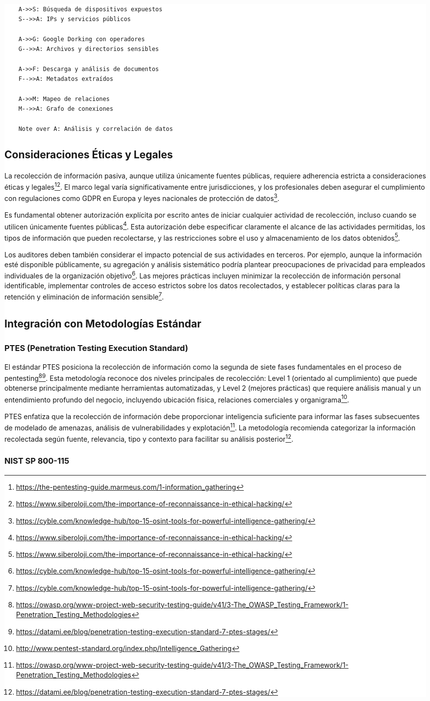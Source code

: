 ```mermaid
    A->>S: Búsqueda de dispositivos expuestos
    S-->>A: IPs y servicios públicos
    
    A->>G: Google Dorking con operadores
    G-->>A: Archivos y directorios sensibles
    
    A->>F: Descarga y análisis de documentos
    F-->>A: Metadatos extraídos
    
    A->>M: Mapeo de relaciones
    M-->>A: Grafo de conexiones
    
    Note over A: Análisis y correlación de datos
```


## Consideraciones Éticas y Legales

La recolección de información pasiva, aunque utiliza únicamente fuentes públicas, requiere adherencia estricta a consideraciones éticas y legales[^8][^10]. El marco legal varía significativamente entre jurisdicciones, y los profesionales deben asegurar el cumplimiento con regulaciones como GDPR en Europa y leyes nacionales de protección de datos[^9].

Es fundamental obtener autorización explícita por escrito antes de iniciar cualquier actividad de recolección, incluso cuando se utilicen únicamente fuentes públicas[^10]. Esta autorización debe especificar claramente el alcance de las actividades permitidas, los tipos de información que pueden recolectarse, y las restricciones sobre el uso y almacenamiento de los datos obtenidos[^10].

Los auditores deben también considerar el impacto potencial de sus actividades en terceros. Por ejemplo, aunque la información esté disponible públicamente, su agregación y análisis sistemático podría plantear preocupaciones de privacidad para empleados individuales de la organización objetivo[^9]. Las mejores prácticas incluyen minimizar la recolección de información personal identificable, implementar controles de acceso estrictos sobre los datos recolectados, y establecer políticas claras para la retención y eliminación de información sensible[^9].

## Integración con Metodologías Estándar

### PTES (Penetration Testing Execution Standard)

El estándar PTES posiciona la recolección de información como la segunda de siete fases fundamentales en el proceso de pentesting[^30][^31]. Esta metodología reconoce dos niveles principales de recolección: Level 1 (orientado al cumplimiento) que puede obtenerse principalmente mediante herramientas automatizadas, y Level 2 (mejores prácticas) que requiere análisis manual y un entendimiento profundo del negocio, incluyendo ubicación física, relaciones comerciales y organigrama[^29].

PTES enfatiza que la recolección de información debe proporcionar inteligencia suficiente para informar las fases subsecuentes de modelado de amenazas, análisis de vulnerabilidades y explotación[^30]. La metodología recomienda categorizar la información recolectada según fuente, relevancia, tipo y contexto para facilitar su análisis posterior[^31].

### NIST SP 800-115


[^1]: <a href="https://www.youtube.com/watch?v=Tv3BVqmrFiQ" target="_blank" rel="noopener">https://www.youtube.com/watch?v=Tv3BVqmrFiQ</a>
[^2]: <a href="http://arxiv.org/pdf/2406.08242.pdf" target="_blank" rel="noopener">http://arxiv.org/pdf/2406.08242.pdf</a>
[^3]: <a href="https://arxiv.org/ftp/arxiv/papers/1908/1908.06970.pdf" target="_blank" rel="noopener">https://arxiv.org/ftp/arxiv/papers/1908/1908.06970.pdf</a>
[^4]: <a href="https://arxiv.org/pdf/2502.16730.pdf" target="_blank" rel="noopener">https://arxiv.org/pdf/2502.16730.pdf</a>
[^5]: <a href="https://www.dummies.com/article/academics-the-arts/study-skills-test-prep/comptia-pentestplus/passive-information-gathering-for-pentesting-275726/" target="_blank" rel="noopener">https://www.dummies.com/article/academics-the-arts/study-skills-test-prep/comptia-pentestplus/passive-information-gathering-for-pentesting-275726/</a>
[^6]: <a href="https://dev.to/fawazkh80/information-gathering-in-penetration-testing-25ak" target="_blank" rel="noopener">https://dev.to/fawazkh80/information-gathering-in-penetration-testing-25ak</a>
[^7]: <a href="https://www.youtube.com/watch?v=gAcq4KgE8kA" target="_blank" rel="noopener">https://www.youtube.com/watch?v=gAcq4KgE8kA</a>
[^8]: <a href="https://the-pentesting-guide.marmeus.com/1-information_gathering" target="_blank" rel="noopener">https://the-pentesting-guide.marmeus.com/1-information_gathering</a>
[^9]: <a href="https://cyble.com/knowledge-hub/top-15-osint-tools-for-powerful-intelligence-gathering/" target="_blank" rel="noopener">https://cyble.com/knowledge-hub/top-15-osint-tools-for-powerful-intelligence-gathering/</a>
[^10]: <a href="https://www.siberoloji.com/the-importance-of-reconnaissance-in-ethical-hacking/" target="_blank" rel="noopener">https://www.siberoloji.com/the-importance-of-reconnaissance-in-ethical-hacking/</a>
[^11]: <a href="https://en.wikipedia.org/wiki/Google_hacking" target="_blank" rel="noopener">https://en.wikipedia.org/wiki/Google_hacking</a>
[^12]: <a href="https://www.redcellsecurity.org/post/introducing-sidikjari-metadata-extraction-for-cybersecurity-professionals" target="_blank" rel="noopener">https://www.redcellsecurity.org/post/introducing-sidikjari-metadata-extraction-for-cybersecurity-professionals</a>
[^13]: <a href="https://www.linkedin.com/pulse/uncovering-hidden-importance-information-gathering-penetration-1f" target="_blank" rel="noopener">https://www.linkedin.com/pulse/uncovering-hidden-importance-information-gathering-penetration-1f</a>
[^14]: <a href="https://www.edureka.co/blog/reconnaissance-in-ethical-hacking/" target="_blank" rel="noopener">https://www.edureka.co/blog/reconnaissance-in-ethical-hacking/</a>
[^15]: <a href="https://www.infosectrain.com/blog/step-by-step-guide-for-theharvester-tool/" target="_blank" rel="noopener">https://www.infosectrain.com/blog/step-by-step-guide-for-theharvester-tool/</a>
[^16]: <a href="https://www.hackercoolmagazine.com/beginners-guide-to-theharvester-tool/" target="_blank" rel="noopener">https://www.hackercoolmagazine.com/beginners-guide-to-theharvester-tool/</a>
[^17]: <a href="https://telefonicatech.com/en/blog/how-to-analyze-documents-with-foca-in-ten-steps-or-fewer" target="_blank" rel="noopener">https://telefonicatech.com/en/blog/how-to-analyze-documents-with-foca-in-ten-steps-or-fewer</a>
[^18]: <a href="https://www.recordedfuture.com/threat-intelligence-101/threat-analysis-techniques/google-dorks" target="_blank" rel="noopener">https://www.recordedfuture.com/threat-intelligence-101/threat-analysis-techniques/google-dorks</a>
[^19]: <a href="https://www.recordedfuture.com/threat-intelligence-101/intelligence-sources-collection/osint-framework" target="_blank" rel="noopener">https://www.recordedfuture.com/threat-intelligence-101/intelligence-sources-collection/osint-framework</a>
[^20]: <a href="https://www.dragonjar.org/information-gathering-guia-de-pentesting.xhtml" target="_blank" rel="noopener">https://www.dragonjar.org/information-gathering-guia-de-pentesting.xhtml</a>
[^21]: <a href="https://www.youtube.com/watch?v=KAgwHkFn5nY" target="_blank" rel="noopener">https://www.youtube.com/watch?v=KAgwHkFn5nY</a>
[^22]: <a href="https://pmc.ncbi.nlm.nih.gov/articles/PMC9852059/" target="_blank" rel="noopener">https://pmc.ncbi.nlm.nih.gov/articles/PMC9852059/</a>
[^23]: <a href="https://pmc.ncbi.nlm.nih.gov/articles/PMC10072145/" target="_blank" rel="noopener">https://pmc.ncbi.nlm.nih.gov/articles/PMC10072145/</a>
[^24]: <a href="https://pmc.ncbi.nlm.nih.gov/articles/PMC9963655/" target="_blank" rel="noopener">https://pmc.ncbi.nlm.nih.gov/articles/PMC9963655/</a>
[^25]: <a href="https://pmc.ncbi.nlm.nih.gov/articles/PMC7547397/" target="_blank" rel="noopener">https://pmc.ncbi.nlm.nih.gov/articles/PMC7547397/</a>
[^26]: <a href="https://pmc.ncbi.nlm.nih.gov/articles/PMC8012626/" target="_blank" rel="noopener">https://pmc.ncbi.nlm.nih.gov/articles/PMC8012626/</a>
[^27]: <a href="https://pmc.ncbi.nlm.nih.gov/articles/PMC4711006/" target="_blank" rel="noopener">https://pmc.ncbi.nlm.nih.gov/articles/PMC4711006/</a>
[^28]: <a href="https://pmc.ncbi.nlm.nih.gov/articles/PMC6678230/" target="_blank" rel="noopener">https://pmc.ncbi.nlm.nih.gov/articles/PMC6678230/</a>
[^29]: <a href="http://www.pentest-standard.org/index.php/Intelligence_Gathering" target="_blank" rel="noopener">http://www.pentest-standard.org/index.php/Intelligence_Gathering</a>
[^30]: <a href="https://owasp.org/www-project-web-security-testing-guide/v41/3-The_OWASP_Testing_Framework/1-Penetration_Testing_Methodologies" target="_blank" rel="noopener">https://owasp.org/www-project-web-security-testing-guide/v41/3-The_OWASP_Testing_Framework/1-Penetration_Testing_Methodologies</a>
[^31]: <a href="https://datami.ee/blog/penetration-testing-execution-standard-7-ptes-stages/" target="_blank" rel="noopener">https://datami.ee/blog/penetration-testing-execution-standard-7-ptes-stages/</a>
[^32]: <a href="https://www.linkedin.com/pulse/7-key-stages-penetration-testing-ptes-strongbox-it-pvt-ltd-enxgc" target="_blank" rel="noopener">https://www.linkedin.com/pulse/7-key-stages-penetration-testing-ptes-strongbox-it-pvt-ltd-enxgc</a>
[^33]: <a href="https://thecyphere.com/blog/nist-penetration-testing/" target="_blank" rel="noopener">https://thecyphere.com/blog/nist-penetration-testing/</a>
[^34]: <a href="https://ciberpatrulla.com/busqueda-inversa-de-imagenes/" target="_blank" rel="noopener">https://ciberpatrulla.com/busqueda-inversa-de-imagenes/</a>
[^35]: <a href="https://www.recordedfuture.com/threat-intelligence-101/tools-and-techniques/dns-enumeration" target="_blank" rel="noopener">https://www.recordedfuture.com/threat-intelligence-101/tools-and-techniques/dns-enumeration</a>
[^36]: <a href="https://sidxparab.gitbook.io/subdomain-enumeration-guide/passive-enumeration/passive-sources" target="_blank" rel="noopener">https://sidxparab.gitbook.io/subdomain-enumeration-guide/passive-enumeration/passive-sources</a>
[^37]: <a href="https://www.pentesting.org/information-collection-guide/" target="_blank" rel="noopener">https://www.pentesting.org/information-collection-guide/</a>
[^38]: <a href="https://en.wikipedia.org/wiki/Shodan_(website)" target="_blank" rel="noopener">https://en.wikipedia.org/wiki/Shodan_(website)</a>
[^39]: <a href="https://www.infosectrain.com/blog/shodan-information-gathering-tool/" target="_blank" rel="noopener">https://www.infosectrain.com/blog/shodan-information-gathering-tool/</a>
[^40]: <a href="https://www.maltego.com" target="_blank" rel="noopener">https://www.maltego.com</a>
[^41]: <a href="https://publication.osintambition.org/5-basic-techniques-for-automating-investigations-using-the-wayback-machine-archive-org-3d1f2b8247d2" target="_blank" rel="noopener">https://publication.osintambition.org/5-basic-techniques-for-automating-investigations-using-the-wayback-machine-archive-org-3d1f2b8247d2</a>
[^42]: <a href="https://www.scworld.com/perspective/how-osint-awareness-can-mitigate-social-engineering-attacks" target="_blank" rel="noopener">https://www.scworld.com/perspective/how-osint-awareness-can-mitigate-social-engineering-attacks</a>
[^43]: <a href="https://www.dragonjar.org/recoleccion-y-extraccion.xhtml" target="_blank" rel="noopener">https://www.dragonjar.org/recoleccion-y-extraccion.xhtml</a>
[^44]: <a href="https://www.hackthebox.com/blog/10-osint-tools" target="_blank" rel="noopener">https://www.hackthebox.com/blog/10-osint-tools</a>
[^45]: <a href="https://www.quantusintel.group/osint/osint-tools-shodan/" target="_blank" rel="noopener">https://www.quantusintel.group/osint/osint-tools-shodan/</a>
[^46]: <a href="https://www.youtube.com/watch?v=tF9ImrHHyx0" target="_blank" rel="noopener">https://www.youtube.com/watch?v=tF9ImrHHyx0</a>
[^47]: <a href="https://www.youtube.com/watch?v=JC56KACAF-s" target="_blank" rel="noopener">https://www.youtube.com/watch?v=JC56KACAF-s</a>
[^48]: <a href="https://www.youtube.com/watch?v=jUiZfbLjAfY" target="_blank" rel="noopener">https://www.youtube.com/watch?v=jUiZfbLjAfY</a>
[^49]: <a href="https://compressjpeg.dev/es/jpeg-image-metadata-extractor" target="_blank" rel="noopener">https://compressjpeg.dev/es/jpeg-image-metadata-extractor</a>
[^50]: <a href="https://en.wikipedia.org/wiki/Social_media_intelligence" target="_blank" rel="noopener">https://en.wikipedia.org/wiki/Social_media_intelligence</a>
[^51]: <a href="https://portswigger.net/web-security/information-disclosure" target="_blank" rel="noopener">https://portswigger.net/web-security/information-disclosure</a>
[^52]: <a href="https://hackscience.net/2025/03/31/passive-footprinting/" target="_blank" rel="noopener">https://hackscience.net/2025/03/31/passive-footprinting/</a>
[^53]: <a href="https://www.eccouncil.org/cybersecurity-exchange/cyber-talks/guide-to-penetration-testing-reconnaissance-tools-and-techniques/" target="_blank" rel="noopener">https://www.eccouncil.org/cybersecurity-exchange/cyber-talks/guide-to-penetration-testing-reconnaissance-tools-and-techniques/</a>
[^54]: <a href="https://www.semanticscholar.org/paper/48bc37827e3c2e8f1224d911923e0c5fb7a44d8e" target="_blank" rel="noopener">https://www.semanticscholar.org/paper/48bc37827e3c2e8f1224d911923e0c5fb7a44d8e</a>
[^55]: <a href="https://www.semanticscholar.org/paper/8e0b5758bbab02995c9d20466e5d18ee9dd7b266" target="_blank" rel="noopener">https://www.semanticscholar.org/paper/8e0b5758bbab02995c9d20466e5d18ee9dd7b266</a>
[^56]: <a href="https://www.semanticscholar.org/paper/6cb4015b87a56759b74ab2f8db893d58c7291658" target="_blank" rel="noopener">https://www.semanticscholar.org/paper/6cb4015b87a56759b74ab2f8db893d58c7291658</a>
[^57]: <a href="https://arxiv.org/abs/2505.10415" target="_blank" rel="noopener">https://arxiv.org/abs/2505.10415</a>
[^58]: <a href="https://www.semanticscholar.org/paper/546576f447f618b3152f42321011ba87d91072d0" target="_blank" rel="noopener">https://www.semanticscholar.org/paper/546576f447f618b3152f42321011ba87d91072d0</a>
[^59]: <a href="https://www.semanticscholar.org/paper/fd3cb3a592bd0ecb72f839109b15cce42956cc77" target="_blank" rel="noopener">https://www.semanticscholar.org/paper/fd3cb3a592bd0ecb72f839109b15cce42956cc77</a>
[^60]: <a href="https://www.semanticscholar.org/paper/e636bcead60d6cadee012f1c68d07177ca0ee7ba" target="_blank" rel="noopener">https://www.semanticscholar.org/paper/e636bcead60d6cadee012f1c68d07177ca0ee7ba</a>
[^61]: <a href="https://www.semanticscholar.org/paper/296ec9c536d044b593d933aaf9ca3703c8bd0b2b" target="_blank" rel="noopener">https://www.semanticscholar.org/paper/296ec9c536d044b593d933aaf9ca3703c8bd0b2b</a>
[^62]: <a href="https://www.semanticscholar.org/paper/f469a811bd8d8fea954486fce9969be39f3f4d2f" target="_blank" rel="noopener">https://www.semanticscholar.org/paper/f469a811bd8d8fea954486fce9969be39f3f4d2f</a>
[^63]: <a href="https://www.semanticscholar.org/paper/aabeaca5a5524108cb74da4f950cdb1bcb9730b6" target="_blank" rel="noopener">https://www.semanticscholar.org/paper/aabeaca5a5524108cb74da4f950cdb1bcb9730b6</a>
[^64]: <a href="https://pentest-standard.readthedocs.io/en/latest/intelligence_gathering.html" target="_blank" rel="noopener">https://pentest-standard.readthedocs.io/en/latest/intelligence_gathering.html</a>
[^65]: <a href="https://www.semanticscholar.org/paper/579429e5ad7e83ba55bbb7d7b37781b926332b1f" target="_blank" rel="noopener">https://www.semanticscholar.org/paper/579429e5ad7e83ba55bbb7d7b37781b926332b1f</a>
[^66]: <a href="https://arxiv.org/abs/2409.09493" target="_blank" rel="noopener">https://arxiv.org/abs/2409.09493</a>
[^67]: <a href="https://www.semanticscholar.org/paper/ecb97868789d894e7dbc8c41e5dccfedb940757f" target="_blank" rel="noopener">https://www.semanticscholar.org/paper/ecb97868789d894e7dbc8c41e5dccfedb940757f</a>
[^68]: <a href="https://arxiv.org/abs/2410.12422" target="_blank" rel="noopener">https://arxiv.org/abs/2410.12422</a>
[^69]: <a href="https://www.semanticscholar.org/paper/05378b0eca97a700125305e69bc3a9075b690478" target="_blank" rel="noopener">https://www.semanticscholar.org/paper/05378b0eca97a700125305e69bc3a9075b690478</a>
[^70]: <a href="https://arxiv.org/abs/2501.06963" target="_blank" rel="noopener">https://arxiv.org/abs/2501.06963</a>
[^71]: <a href="https://www.semanticscholar.org/paper/a351e9cde0c9aac9cb21505936c82a3e662eb386" target="_blank" rel="noopener">https://www.semanticscholar.org/paper/a351e9cde0c9aac9cb21505936c82a3e662eb386</a>
[^72]: <a href="https://www.semanticscholar.org/paper/82268ad2021a1ffee07a97cf5deba4719f54fd40" target="_blank" rel="noopener">https://www.semanticscholar.org/paper/82268ad2021a1ffee07a97cf5deba4719f54fd40</a>
[^73]: <a href="https://arxiv.org/abs/2406.08242" target="_blank" rel="noopener">https://arxiv.org/abs/2406.08242</a>
[^74]: <a href="https://www.semanticscholar.org/paper/1444827ac97a69168ad50d9673f38333ef501a33" target="_blank" rel="noopener">https://www.semanticscholar.org/paper/1444827ac97a69168ad50d9673f38333ef501a33</a>
[^75]: <a href="https://github.com/laramies/theHarvester" target="_blank" rel="noopener">https://github.com/laramies/theHarvester</a>
[^76]: <a href="https://www.kali.org/tools/theharvester/" target="_blank" rel="noopener">https://www.kali.org/tools/theharvester/</a>
[^77]: <a href="https://www.welivesecurity.com/es/recursos-herramientas/troyano-remcos-roba-informacion-empresas-organismos-colombia/" target="_blank" rel="noopener">https://www.welivesecurity.com/es/recursos-herramientas/troyano-remcos-roba-informacion-empresas-organismos-colombia/</a>
[^78]: <a href="https://arxiv.org/abs/2305.16117" target="_blank" rel="noopener">https://arxiv.org/abs/2305.16117</a>
[^79]: <a href="https://www.semanticscholar.org/paper/e72aacebb7a52cf7954cab59de4496c5bbebe873" target="_blank" rel="noopener">https://www.semanticscholar.org/paper/e72aacebb7a52cf7954cab59de4496c5bbebe873</a>
[^80]: <a href="https://www.semanticscholar.org/paper/379402c389ad16de62dd30040e3b0fbe785e06ef" target="_blank" rel="noopener">https://www.semanticscholar.org/paper/379402c389ad16de62dd30040e3b0fbe785e06ef</a>
[^81]: <a href="https://www.semanticscholar.org/paper/93fe2ac01fdd94caa5371c5653fefd329ff25e9e" target="_blank" rel="noopener">https://www.semanticscholar.org/paper/93fe2ac01fdd94caa5371c5653fefd329ff25e9e</a>
[^82]: <a href="https://www.semanticscholar.org/paper/1794e0e9f2671d2d0940c3ebc9baa39ad48686cb" target="_blank" rel="noopener">https://www.semanticscholar.org/paper/1794e0e9f2671d2d0940c3ebc9baa39ad48686cb</a>
[^83]: <a href="https://www.semanticscholar.org/paper/435960a09f3f9b2c316906c8848b3c927e7c78db" target="_blank" rel="noopener">https://www.semanticscholar.org/paper/435960a09f3f9b2c316906c8848b3c927e7c78db</a>
[^84]: <a href="https://www.semanticscholar.org/paper/9c83b02a52191260aa299ae2cf8ae9ed4d48088a" target="_blank" rel="noopener">https://www.semanticscholar.org/paper/9c83b02a52191260aa299ae2cf8ae9ed4d48088a</a>
[^85]: <a href="https://www.semanticscholar.org/paper/46f1f24f270e5d3c353d5c6382046e021d23ac1f" target="_blank" rel="noopener">https://www.semanticscholar.org/paper/46f1f24f270e5d3c353d5c6382046e021d23ac1f</a>
[^86]: <a href="https://www.semanticscholar.org/paper/bdb121d831ed415f7d3c0cf287c0156d3df9ebef" target="_blank" rel="noopener">https://www.semanticscholar.org/paper/bdb121d831ed415f7d3c0cf287c0156d3df9ebef</a>
[^87]: <a href="https://www.semanticscholar.org/paper/560b7c670c41012b2637345d481ea09eacaf41f7" target="_blank" rel="noopener">https://www.semanticscholar.org/paper/560b7c670c41012b2637345d481ea09eacaf41f7</a>
[^88]: <a href="http://www.pentest-standard.org/index.php/PTES_Technical_Guidelines" target="_blank" rel="noopener">http://www.pentest-standard.org/index.php/PTES_Technical_Guidelines</a>
[^89]: <a href="https://www.dataguard.com/blog/penetration-testing-methodologies/" target="_blank" rel="noopener">https://www.dataguard.com/blog/penetration-testing-methodologies/</a>
[^90]: <a href="https://www.semanticscholar.org/paper/5835576f34bf432cf1deff9c3c08bfae48f3ada8" target="_blank" rel="noopener">https://www.semanticscholar.org/paper/5835576f34bf432cf1deff9c3c08bfae48f3ada8</a>
[^91]: <a href="https://www.semanticscholar.org/paper/f27dc2b1f354f4a652da4e435ea143bf2daa8f37" target="_blank" rel="noopener">https://www.semanticscholar.org/paper/f27dc2b1f354f4a652da4e435ea143bf2daa8f37</a>
[^92]: <a href="https://www.semanticscholar.org/paper/b538a269a0e842ba7a808a036a6d9dd07393698d" target="_blank" rel="noopener">https://www.semanticscholar.org/paper/b538a269a0e842ba7a808a036a6d9dd07393698d</a>
[^93]: <a href="https://www.semanticscholar.org/paper/9799ea636dd7295fac117d8fcd231910daeaf05a" target="_blank" rel="noopener">https://www.semanticscholar.org/paper/9799ea636dd7295fac117d8fcd231910daeaf05a</a>
[^94]: <a href="https://www.semanticscholar.org/paper/6887ef5145d345c6d390ade6a905b009a307de5e" target="_blank" rel="noopener">https://www.semanticscholar.org/paper/6887ef5145d345c6d390ade6a905b009a307de5e</a>
[^95]: <a href="https://www.semanticscholar.org/paper/8680d8aea4d95f74d3c4b11416854b8455871cf6" target="_blank" rel="noopener">https://www.semanticscholar.org/paper/8680d8aea4d95f74d3c4b11416854b8455871cf6</a>
[^96]: <a href="https://www.semanticscholar.org/paper/b563c6279c9bd00eee8b2c6c4cbdfdccac17dcf8" target="_blank" rel="noopener">https://www.semanticscholar.org/paper/b563c6279c9bd00eee8b2c6c4cbdfdccac17dcf8</a>
[^97]: <a href="https://www.semanticscholar.org/paper/e3e4026f3aa087c9ccb23e0a2bba13e52d2aeb35" target="_blank" rel="noopener">https://www.semanticscholar.org/paper/e3e4026f3aa087c9ccb23e0a2bba13e52d2aeb35</a>
[^98]: <a href="https://arxiv.org/abs/2412.15696" target="_blank" rel="noopener">https://arxiv.org/abs/2412.15696</a>
[^99]: <a href="https://www.semanticscholar.org/paper/94fbcbb4e1fc1dd892a4b5271c06c39b4d25fef3" target="_blank" rel="noopener">https://www.semanticscholar.org/paper/94fbcbb4e1fc1dd892a4b5271c06c39b4d25fef3</a>
[^100]: <a href="https://www.shodan.io" target="_blank" rel="noopener">https://www.shodan.io</a>
[^101]: <a href="https://hackers-arise.com/using-shodan-the-worlds-most-dangerous-search-engine/" target="_blank" rel="noopener">https://hackers-arise.com/using-shodan-the-worlds-most-dangerous-search-engine/</a>
[^102]: <a href="https://www.shodan.io/explore" target="_blank" rel="noopener">https://www.shodan.io/explore</a>
[^103]: <a href="https://www.semanticscholar.org/paper/b52ad5bfdf63c62b436c1217e8b5a246fc7bb037" target="_blank" rel="noopener">https://www.semanticscholar.org/paper/b52ad5bfdf63c62b436c1217e8b5a246fc7bb037</a>
[^104]: <a href="https://www.semanticscholar.org/paper/16a4b8ce953ce0a715bfcaf3ee018d8460875246" target="_blank" rel="noopener">https://www.semanticscholar.org/paper/16a4b8ce953ce0a715bfcaf3ee018d8460875246</a>
[^105]: <a href="https://www.semanticscholar.org/paper/052d4f7513a208654c445fb91c34a957e8d8244f" target="_blank" rel="noopener">https://www.semanticscholar.org/paper/052d4f7513a208654c445fb91c34a957e8d8244f</a>
[^106]: <a href="https://www.semanticscholar.org/paper/0ebc5946e8c4e61026d08a78bb2401470bc61664" target="_blank" rel="noopener">https://www.semanticscholar.org/paper/0ebc5946e8c4e61026d08a78bb2401470bc61664</a>
[^107]: <a href="https://www.semanticscholar.org/paper/9e85d6d59ccad501351b1d02f9325e4e025cf421" target="_blank" rel="noopener">https://www.semanticscholar.org/paper/9e85d6d59ccad501351b1d02f9325e4e025cf421</a>
[^108]: <a href="https://www.semanticscholar.org/paper/0d93ecd68c970812134d985abad05c27a10a61fe" target="_blank" rel="noopener">https://www.semanticscholar.org/paper/0d93ecd68c970812134d985abad05c27a10a61fe</a>
[^109]: <a href="https://www.semanticscholar.org/paper/161dbd387acec9f41fd9600550c1a561b179d1ae" target="_blank" rel="noopener">https://www.semanticscholar.org/paper/161dbd387acec9f41fd9600550c1a561b179d1ae</a>
[^110]: <a href="https://www.semanticscholar.org/paper/1269cbca34c49fa99e637ebd1b2a28a4a7b24bd5" target="_blank" rel="noopener">https://www.semanticscholar.org/paper/1269cbca34c49fa99e637ebd1b2a28a4a7b24bd5</a>
[^111]: <a href="https://www.semanticscholar.org/paper/c7faacb53f96953975aeb0db9a9db3affdf78d1f" target="_blank" rel="noopener">https://www.semanticscholar.org/paper/c7faacb53f96953975aeb0db9a9db3affdf78d1f</a>
[^112]: <a href="https://www.semanticscholar.org/paper/e60bdcd864a5795edfd90ef3503492d5f9adeca7" target="_blank" rel="noopener">https://www.semanticscholar.org/paper/e60bdcd864a5795edfd90ef3503492d5f9adeca7</a>
[^113]: <a href="https://www.youtube.com/watch?v=Sy_c-s5fkcc" target="_blank" rel="noopener">https://www.youtube.com/watch?v=Sy_c-s5fkcc</a>
[^114]: <a href="https://www.youtube.com/watch?v=MVwJonSWm34" target="_blank" rel="noopener">https://www.youtube.com/watch?v=MVwJonSWm34</a>